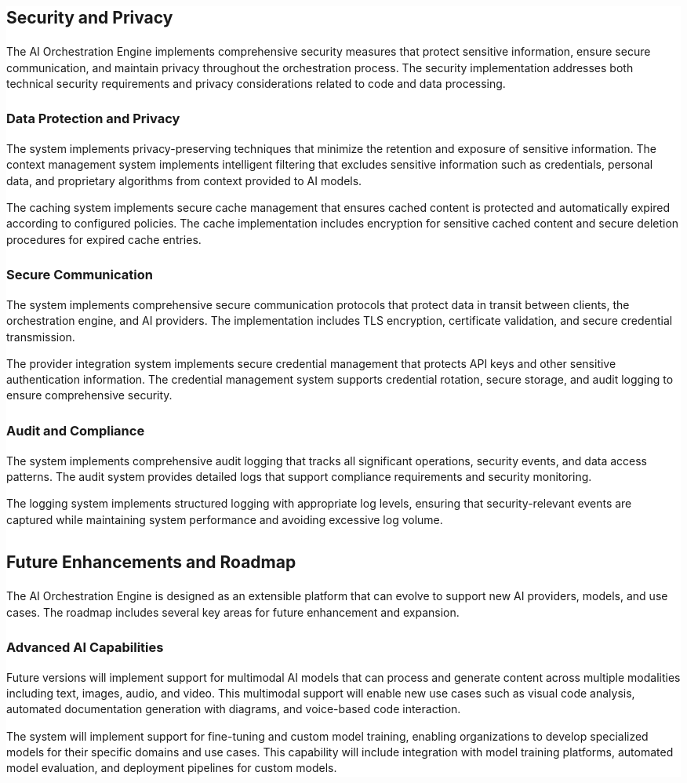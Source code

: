 ## Security and Privacy

The AI Orchestration Engine implements comprehensive security measures that protect sensitive information, ensure secure communication, and maintain privacy throughout the orchestration process. The security implementation addresses both technical security requirements and privacy considerations related to code and data processing.

### Data Protection and Privacy

The system implements privacy-preserving techniques that minimize the retention and exposure of sensitive information. The context management system implements intelligent filtering that excludes sensitive information such as credentials, personal data, and proprietary algorithms from context provided to AI models.

The caching system implements secure cache management that ensures cached content is protected and automatically expired according to configured policies. The cache implementation includes encryption for sensitive cached content and secure deletion procedures for expired cache entries.

### Secure Communication

The system implements comprehensive secure communication protocols that protect data in transit between clients, the orchestration engine, and AI providers. The implementation includes TLS encryption, certificate validation, and secure credential transmission.

The provider integration system implements secure credential management that protects API keys and other sensitive authentication information. The credential management system supports credential rotation, secure storage, and audit logging to ensure comprehensive security.

### Audit and Compliance

The system implements comprehensive audit logging that tracks all significant operations, security events, and data access patterns. The audit system provides detailed logs that support compliance requirements and security monitoring.

The logging system implements structured logging with appropriate log levels, ensuring that security-relevant events are captured while maintaining system performance and avoiding excessive log volume.

## Future Enhancements and Roadmap

The AI Orchestration Engine is designed as an extensible platform that can evolve to support new AI providers, models, and use cases. The roadmap includes several key areas for future enhancement and expansion.

### Advanced AI Capabilities

Future versions will implement support for multimodal AI models that can process and generate content across multiple modalities including text, images, audio, and video. This multimodal support will enable new use cases such as visual code analysis, automated documentation generation with diagrams, and voice-based code interaction.

The system will implement support for fine-tuning and custom model training, enabling organizations to develop specialized models for their specific domains and use cases. This capability will include integration with model training platforms, automated model evaluation, and deployment pipelines for custom models.
